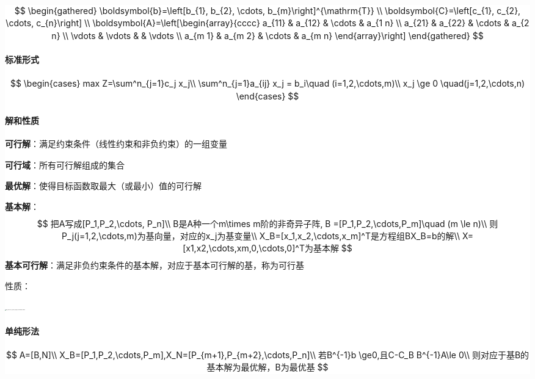 $$
\begin{gathered}
\boldsymbol{b}=\left[b_{1}, b_{2}, \cdots, b_{m}\right]^{\mathrm{T}} \\
\boldsymbol{C}=\left[c_{1}, c_{2}, \cdots, c_{n}\right] \\
\boldsymbol{A}=\left[\begin{array}{cccc}
a_{11} & a_{12} & \cdots & a_{1 n} \\
a_{21} & a_{22} & \cdots & a_{2 n} \\
\vdots & \vdots & & \vdots \\
a_{m 1} & a_{m 2} & \cdots & a_{m n}
\end{array}\right]
\end{gathered}
$$

#### 标准形式

$$
\begin{cases}
max Z=\sum^n_{j=1}c_j x_j\\
\sum^n_{j=1}a_{ij} x_j = b_i\quad (i=1,2,\cdots,m)\\
x_j \ge 0 \quad(j=1,2,\cdots,n)
\end{cases}
$$



#### 解和性质

**可行解**：满足约束条件（线性约束和非负约束）的一组变量

**可行域**：所有可行解组成的集合

**最优解**：使得目标函数取最大（或最小）值的可行解

**基本解**：
$$
把A写成[P_1,P_2,\cdots, P_n]\\
B是A种一个m\times m阶的非奇异子阵, B =[P_1,P_2,\cdots,P_m]\quad (m \le n)\\
则P_j(j=1,2,\cdots,m)为基向量，对应的x_j为基变量\\
X_B=[x_1,x_2,\cdots,x_m]^T是方程组BX_B=b的解\\
X=[x1,x2,\cdots,xm,0,\cdots,0]^T为基本解
$$
**基本可行解**：满足非负约束条件的基本解，对应于基本可行解的基，称为可行基

性质：

<img src="C:\Users\Wingnes\Documents\Tencent Files\1452089861\FileRecv\MobileFile\IMG_20220102_152010_edit_207845008725055.jpg" alt="IMG_20220102_152010_edit_207845008725055" style="zoom:10%;" />

#### 单纯形法

$$
A=[B,N]\\
X_B=[P_1,P_2,\cdots,P_m],X_N=[P_{m+1},P_{m+2},\cdots,P_n]\\
若B^{-1}b \ge0,且C-C_B B^{-1}A\le 0\\
则对应于基B的基本解为最优解，B为最优基
$$
